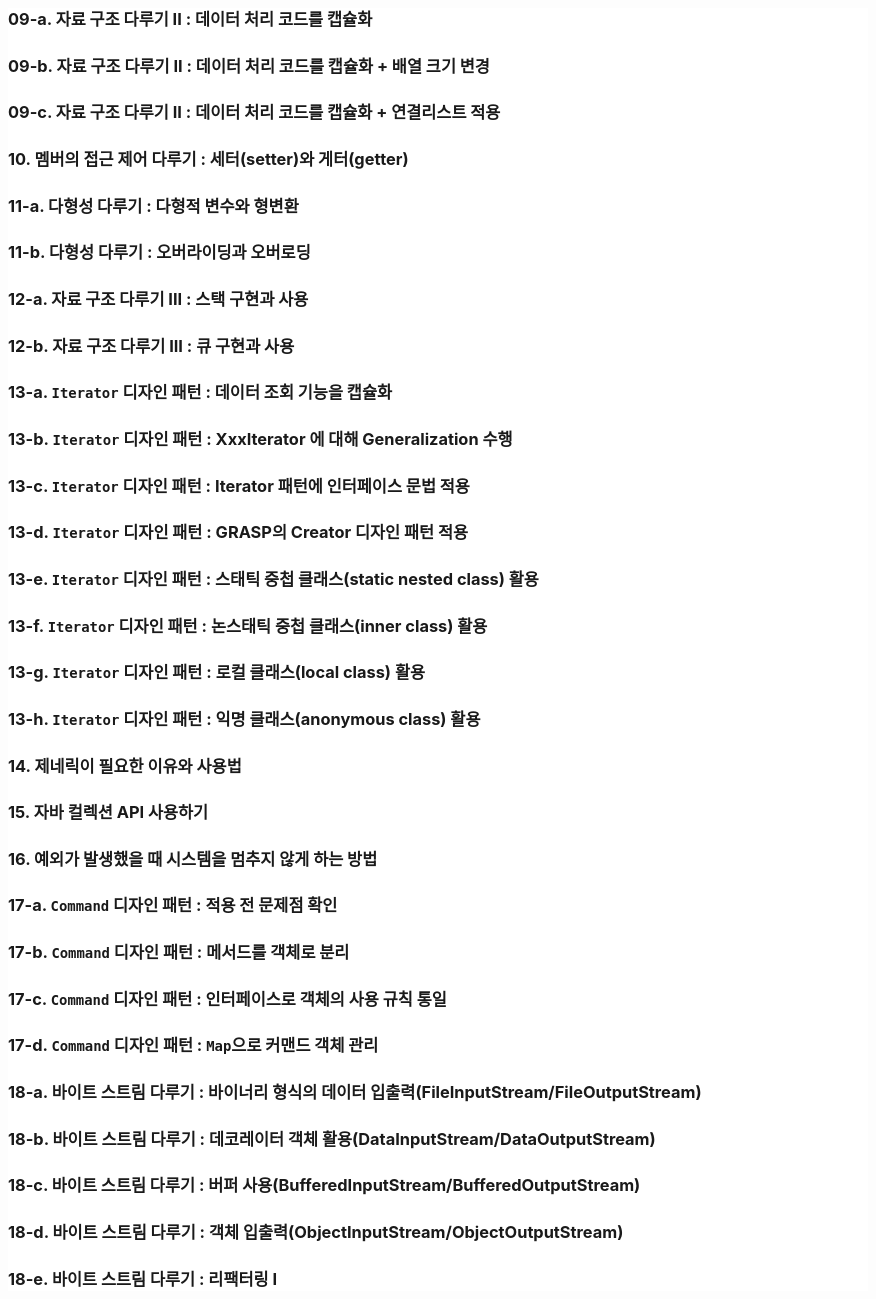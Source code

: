 ### 09-a. 자료 구조 다루기 II : 데이터 처리 코드를 캡슐화
### 09-b. 자료 구조 다루기 II : 데이터 처리 코드를 캡슐화 + 배열 크기 변경
### 09-c. 자료 구조 다루기 II : 데이터 처리 코드를 캡슐화 + 연결리스트 적용

### 10. 멤버의 접근 제어 다루기 : 세터(setter)와 게터(getter)

### 11-a. 다형성 다루기 : 다형적 변수와 형변환
### 11-b. 다형성 다루기 : 오버라이딩과 오버로딩

### 12-a. 자료 구조 다루기 III : 스택 구현과 사용
### 12-b. 자료 구조 다루기 III : 큐 구현과 사용

### 13-a. `Iterator` 디자인 패턴 : 데이터 조회 기능을 캡슐화
### 13-b. `Iterator` 디자인 패턴 : XxxIterator 에 대해 Generalization 수행
### 13-c. `Iterator` 디자인 패턴 : Iterator 패턴에 인터페이스 문법 적용
### 13-d. `Iterator` 디자인 패턴 : GRASP의 Creator 디자인 패턴 적용
### 13-e. `Iterator` 디자인 패턴 : 스태틱 중첩 클래스(static nested class) 활용
### 13-f. `Iterator` 디자인 패턴 : 논스태틱 중첩 클래스(inner class) 활용
### 13-g. `Iterator` 디자인 패턴 : 로컬 클래스(local class) 활용
### 13-h. `Iterator` 디자인 패턴 : 익명 클래스(anonymous class) 활용

### 14. 제네릭이 필요한 이유와 사용법

### 15. 자바 컬렉션 API 사용하기

### 16. 예외가 발생했을 때 시스템을 멈추지 않게 하는 방법

### 17-a. `Command` 디자인 패턴 : 적용 전 문제점 확인
### 17-b. `Command` 디자인 패턴 : 메서드를 객체로 분리
### 17-c. `Command` 디자인 패턴 : 인터페이스로 객체의 사용 규칙 통일
### 17-d. `Command` 디자인 패턴 : `Map`으로 커맨드 객체 관리

### 18-a. 바이트 스트림 다루기 : 바이너리 형식의 데이터 입출력(FileInputStream/FileOutputStream)
### 18-b. 바이트 스트림 다루기 : 데코레이터 객체 활용(DataInputStream/DataOutputStream)
### 18-c. 바이트 스트림 다루기 : 버퍼 사용(BufferedInputStream/BufferedOutputStream)
### 18-d. 바이트 스트림 다루기 : 객체 입출력(ObjectInputStream/ObjectOutputStream)
### 18-e. 바이트 스트림 다루기 : 리팩터링 I
